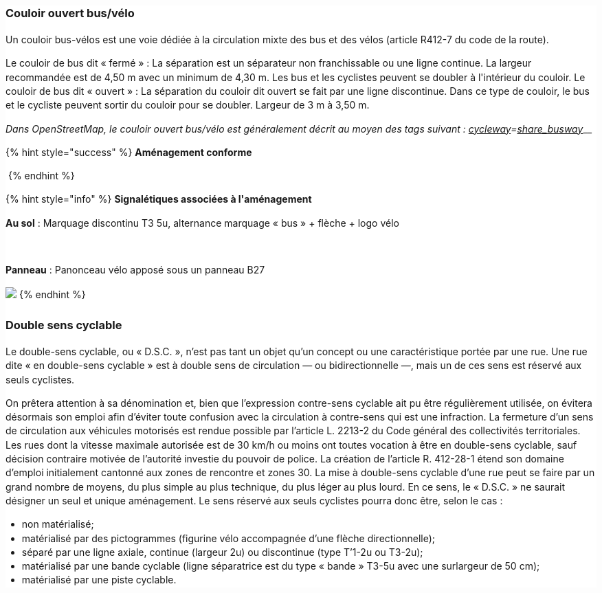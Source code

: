 ### Couloir ouvert bus/vélo&#x20;

Un couloir bus-vélos est une voie dédiée à la circulation mixte des bus et des vélos (article R412-7 du code de la route).&#x20;

Le couloir de bus dit « fermé » : La séparation est un séparateur non franchissable ou une ligne continue. La largeur recommandée est de 4,50 m avec un minimum de 4,30 m. Les bus et les cyclistes peuvent se doubler à l'intérieur du couloir. Le couloir de bus dit « ouvert » : La séparation du couloir dit ouvert se fait par une ligne discontinue. Dans ce type de couloir, le bus et le cycliste peuvent sortir du couloir pour se doubler. Largeur de 3 m à 3,50 m.

_Dans OpenStreetMap, le couloir ouvert bus/vélo est généralement décrit au moyen des tags suivant :_  [_cycleway_](https://wiki.openstreetmap.org/wiki/FR:Key:cycleway)_=_[_share\_busway_](https://wiki.openstreetmap.org/wiki/FR:Tag:cycleway%3Dshare\_busway)__

{% hint style="success" %}
**Aménagement conforme**&#x20;

<img src="../../.gitbook/assets/image-4-1-1-.png" alt="" data-size="original">&#x20;
{% endhint %}

{% hint style="info" %}
**Signalétiques associées à l'aménagement**&#x20;

**Au sol**  : Marquage discontinu T3 5u, alternance marquage « bus » + flèche + logo vélo

<img src="../../.gitbook/assets/image (7).png" alt="" data-size="original">

**Panneau** : Panonceau vélo apposé sous un panneau B27

&#x20; ![](<../../.gitbook/assets/image (2) (1).png>)
{% endhint %}

### Double sens cyclable&#x20;

Le double-sens cyclable, ou « D.S.C. », n’est pas tant un objet qu’un concept ou une caractéristique portée par une rue. Une rue dite « en double-sens cyclable » est à double sens de circulation — ou bidirectionnelle —, mais un de ces sens est réservé aux seuls cyclistes.&#x20;

On prêtera attention à sa dénomination et, bien que l’expression contre-sens cyclable ait pu être régulièrement utilisée, on évitera désormais son emploi afin d’éviter toute confusion avec la circulation à contre-sens qui est une infraction. La fermeture d’un sens de circulation aux véhicules motorisés est rendue possible par l’article L. 2213-2 du Code général des collectivités territoriales. Les rues dont la vitesse maximale autorisée est de 30 km/h ou moins ont toutes vocation à être en double-sens cyclable, sauf décision contraire motivée de l’autorité investie du pouvoir de police. La création de l’article R. 412-28-1 étend son domaine d’emploi initialement cantonné aux zones de rencontre et zones 30. La mise à double-sens cyclable d’une rue peut se faire par un grand nombre de moyens, du plus simple au plus technique, du plus léger au plus lourd. En ce sens, le « D.S.C. » ne saurait désigner un seul et unique aménagement. Le sens réservé aux seuls cyclistes pourra donc être, selon le cas :

* non matérialisé;
* matérialisé par des pictogrammes (figurine vélo accompagnée d’une flèche directionnelle);
* séparé par une ligne axiale, continue (largeur 2u) ou discontinue (type T’1-2u ou T3-2u);
* matérialisé par une bande cyclable (ligne séparatrice est du type « bande » T3-5u avec une surlargeur de 50 cm);
* matérialisé par une piste cyclable.
